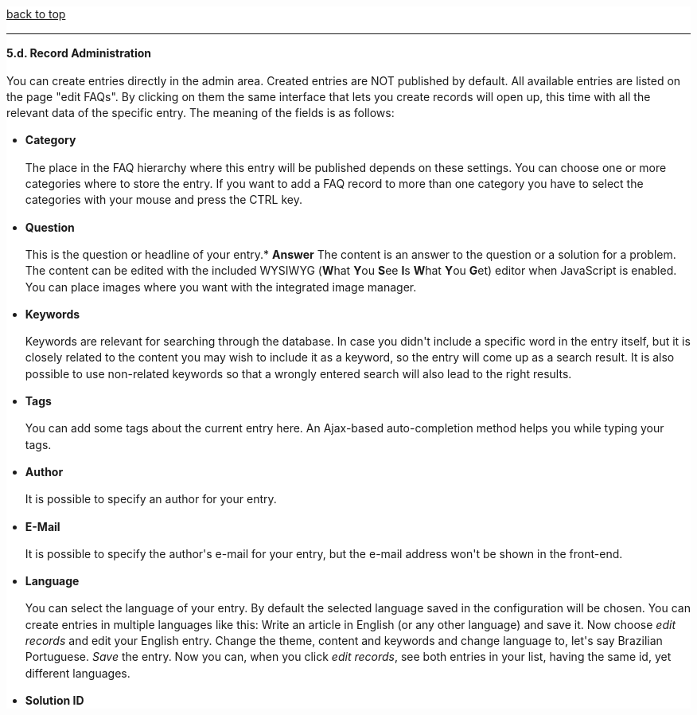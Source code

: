 [back to top](#top)

* * *

**<a name="5d"></a>5.d. Record Administration**

You can create entries directly in the admin area. Created entries are NOT
published by default. All available entries are listed on the page "edit FAQs".
By clicking on them the same interface that lets you create records will open up,
this time with all the relevant data of the specific entry. The meaning of the
fields is as follows:

*   **Category**

    The place in the FAQ hierarchy where this entry will be published depends on
    these settings. You can choose one or more categories where to store the entry.
    If you want to add a FAQ record to more than one category you have to select
    the categories with your mouse and press the CTRL key.
*   **Question**

    This is the question or headline of your entry.*   **Answer**
    The content is an answer to the question or a
    solution for a problem. The content can be edited with the included WYSIWYG
    (**W**hat **Y**ou **S**ee **I**s
    **W**hat **Y**ou **G**et) editor when
    JavaScript is enabled. You can place images where you want with the integrated
    image manager.
*   **Keywords**

    Keywords are relevant for searching through the database. In case you didn't
    include a specific word in the entry itself, but it is closely related to the
    content you may wish to include it as a keyword, so the entry will come up as a
    search result. It is also possible to use non-related keywords so that a wrongly
    entered search will also lead to the right results.
*   **Tags**

    You can add some tags about the current entry here. An Ajax-based auto-completion
    method helps you while typing your tags.
*   **Author**

    It is possible to specify an author for your entry.
*   **E-Mail**

    It is possible to specify the author's e-mail for your entry, but the e-mail
    address won't be shown in the front-end.
*   **Language**

    You can select the language of your entry. By default the selected language saved
    in the configuration will be chosen. You can create entries in multiple languages
    like this: Write an article in English (or any other language) and save it. Now
    choose _edit records_ and edit your English entry. Change the theme, content
    and keywords and change language to, let's say Brazilian Portuguese. _Save_
    the entry. Now you can, when you click _edit records_, see both entries in
    your list, having the same id, yet different languages.
*   **Solution ID**
